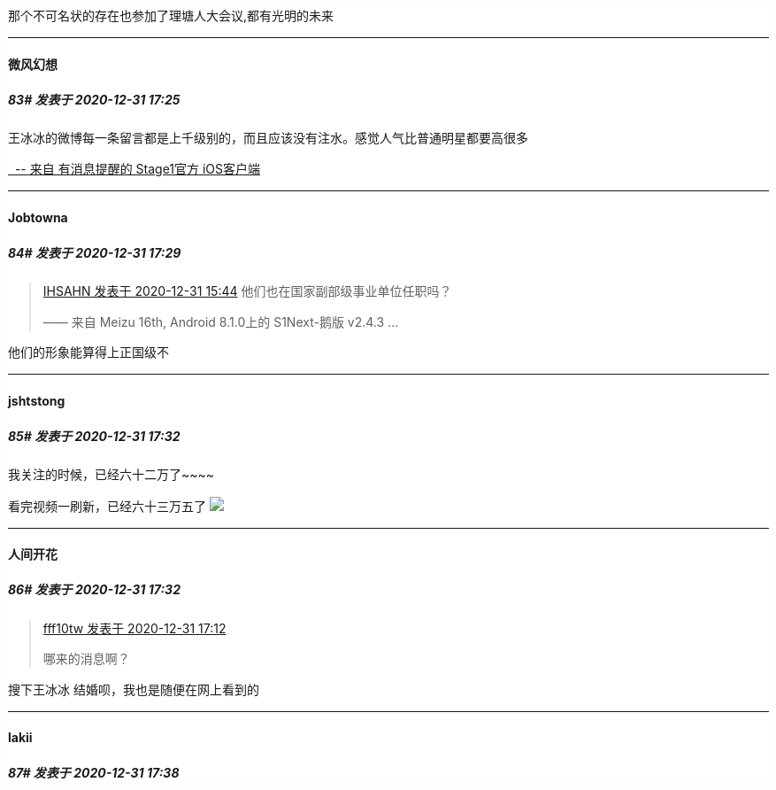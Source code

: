
那个不可名状的存在也参加了理塘人大会议,都有光明的未来


-----

####  微风幻想  
##### 83#       发表于 2020-12-31 17:25


王冰冰的微博每一条留言都是上千级别的，而且应该没有注水。感觉人气比普通明星都要高很多

[  -- 来自 有消息提醒的 Stage1官方 iOS客户端](https://itunes.apple.com/fi/app/saraba1st/id1221237470?mt=8)


-----

####  Jobtowna  
##### 84#       发表于 2020-12-31 17:29


<blockquote><a href="httphttps://bbs.saraba1st.com/2b/forum.php?mod=redirect&amp;goto=findpost&amp;pid=49899446&amp;ptid=1980528" target="_blank">IHSAHN 发表于 2020-12-31 15:44</a>
他们也在国家副部级事业单位任职吗？

—— 来自 Meizu 16th, Android 8.1.0上的 S1Next-鹅版 v2.4.3 ...</blockquote>
他们的形象能算得上正国级不


-----

####  jshtstong  
##### 85#       发表于 2020-12-31 17:32


我关注的时候，已经六十二万了~~~~

看完视频一刷新，已经六十三万五了
<img src="https://static.saraba1st.com/image/smiley/face2017/245.png" referrerpolicy="no-referrer">


-----

####  人间开花  
##### 86#       发表于 2020-12-31 17:32


<blockquote><a href="httphttps://bbs.saraba1st.com/2b/forum.php?mod=redirect&amp;goto=findpost&amp;pid=49900319&amp;ptid=1980528" target="_blank">fff10tw 发表于 2020-12-31 17:12</a>

哪来的消息啊？</blockquote>
搜下王冰冰 结婚呗，我也是随便在网上看到的


-----

####  lakii  
##### 87#       发表于 2020-12-31 17:38
